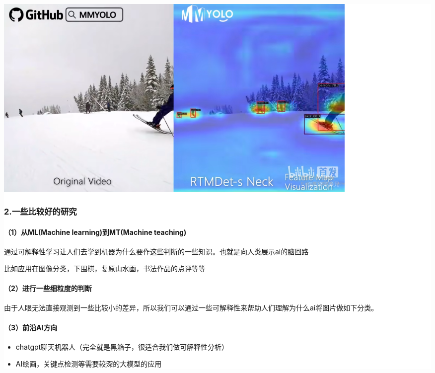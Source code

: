 <img src="../images/image-20230120165837524.png" alt="image-20230120165837524" style="zoom:67%;" />



### 2.一些比较好的研究

#### （1）从ML(Machine learning)到MT(Machine teaching)

通过可解释性学习让人们去学到机器为什么要作这些判断的一些知识。也就是向人类展示ai的脑回路

比如应用在图像分类，下围棋，复原山水画，书法作品的点评等等



#### （2）进行一些细粒度的判断

由于人眼无法直接观测到一些比较小的差异，所以我们可以通过一些可解释性来帮助人们理解为什么ai将图片做如下分类。

#### （3）前沿AI方向

* chatgpt聊天机器人（完全就是黑箱子，很适合我们做可解释性分析）

* AI绘画，关键点检测等需要较深的大模型的应用
